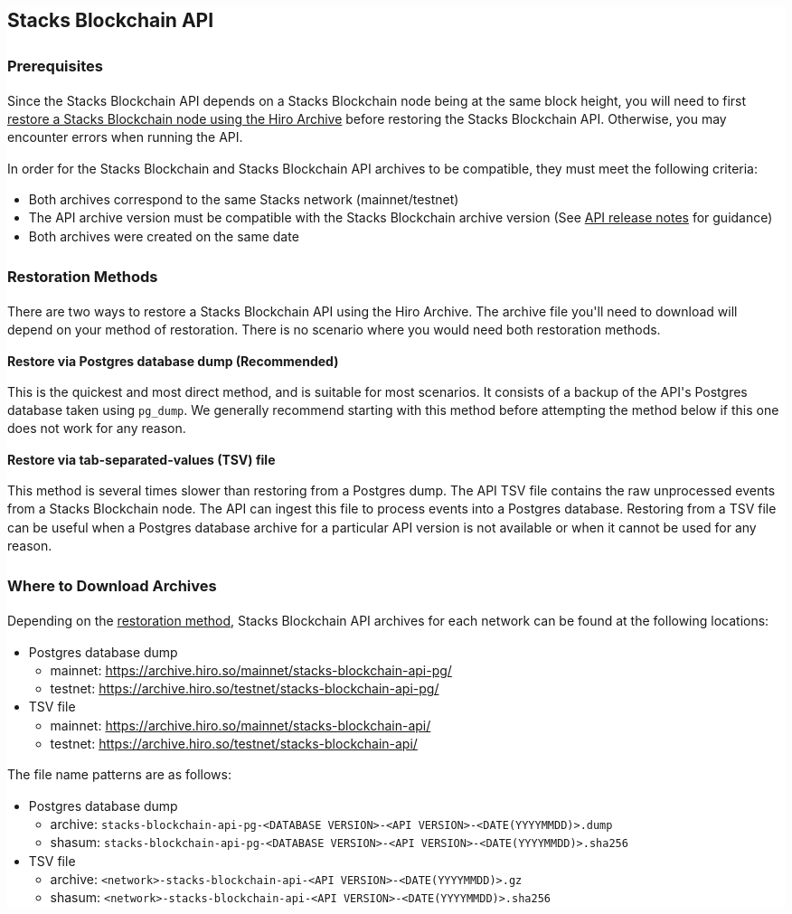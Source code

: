 
## Stacks Blockchain API
### Prerequisites

Since the Stacks Blockchain API depends on a Stacks Blockchain node being at the same block height, you will need to first [restore a Stacks Blockchain node using the Hiro Archive](#restoring-the-stacks-blockchain-node-using-the-hiro-archive) before restoring the Stacks Blockchain API. Otherwise, you may encounter errors when running the API.

In order for the Stacks Blockchain and Stacks Blockchain API archives to be compatible, they must meet the following criteria:
* Both archives correspond to the same Stacks network (mainnet/testnet)
* The API archive version must be compatible with the Stacks Blockchain archive version (See [API release notes](https://github.com/hirosystems/stacks-blockchain-api/releases) for guidance)
* Both archives were created on the same date

### Restoration Methods

There are two ways to restore a Stacks Blockchain API using the Hiro Archive. The archive file you'll need to download will depend on your method of restoration. There is no scenario where you would need both restoration methods.

**Restore via Postgres database dump (Recommended)**

This is the quickest and most direct method, and is suitable for most scenarios. It consists of a backup of the API's Postgres database taken using `pg_dump`. We generally recommend starting with this method before attempting the method below if this one does not work for any reason.

**Restore via tab-separated-values (TSV) file**

This method is several times slower than restoring from a Postgres dump. The API TSV file contains the raw unprocessed events from a Stacks Blockchain node. The API can ingest this file to process events into a Postgres database.
Restoring from a TSV file can be useful when a Postgres database archive for a particular API version is not available or when it cannot be used for any reason.

### Where to Download Archives

Depending on the [restoration method](#restoration-methods), Stacks Blockchain API archives for each network can be found at the following locations:
* Postgres database dump
    * mainnet: https://archive.hiro.so/mainnet/stacks-blockchain-api-pg/
    * testnet: https://archive.hiro.so/testnet/stacks-blockchain-api-pg/
* TSV file
    * mainnet: https://archive.hiro.so/mainnet/stacks-blockchain-api/
    * testnet: https://archive.hiro.so/testnet/stacks-blockchain-api/

The file name patterns are as follows:
* Postgres database dump
    * archive: `stacks-blockchain-api-pg-<DATABASE VERSION>-<API VERSION>-<DATE(YYYYMMDD)>.dump`
    * shasum: `stacks-blockchain-api-pg-<DATABASE VERSION>-<API VERSION>-<DATE(YYYYMMDD)>.sha256`
* TSV file
    * archive: `<network>-stacks-blockchain-api-<API VERSION>-<DATE(YYYYMMDD)>.gz`
    * shasum: `<network>-stacks-blockchain-api-<API VERSION>-<DATE(YYYYMMDD)>.sha256`

